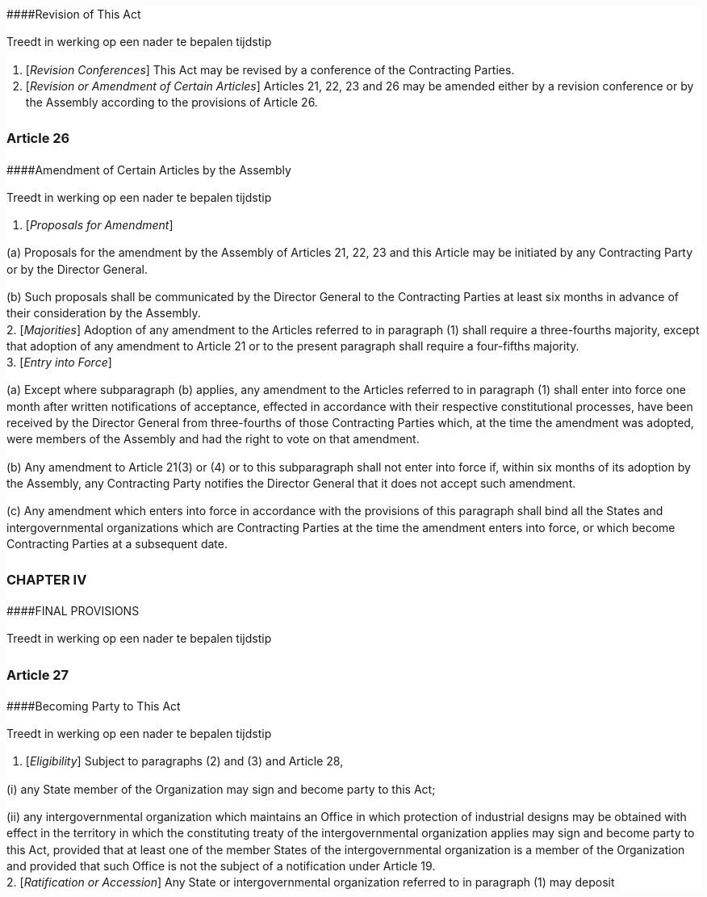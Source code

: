 ####Revision of This Act

Treedt in werking op een nader te bepalen tijdstip 

1.   [*Revision Conferences*] This Act may be revised by a conference of the Contracting Parties.    
2.   [*Revision or Amendment of Certain Articles*] Articles 21, 22, 23 and 26 may be amended either by a revision conference or by the Assembly according to the provisions of Article 26.   

### Article  26  

####Amendment of Certain Articles by the Assembly

Treedt in werking op een nader te bepalen tijdstip 

1.   [*Proposals for Amendment*]  

(a) Proposals for the amendment by the Assembly of Articles 21, 22, 23 and this Article may be initiated by any Contracting Party or by the Director General.  

(b) Such proposals shall be communicated by the Director General to the Contracting Parties at least six months in advance of their consideration by the Assembly.     
2.   [*Majorities*] Adoption of any amendment to the Articles referred to in paragraph (1) shall require a three-fourths majority, except that adoption of any amendment to Article 21 or to the present paragraph shall require a four-fifths majority.    
3.   [*Entry into Force*]  

(a) Except where subparagraph (b) applies, any amendment to the Articles referred to in paragraph (1) shall enter into force one month after written notifications of acceptance, effected in accordance with their respective constitutional processes, have been received by the Director General from three-fourths of those Contracting Parties which, at the time the amendment was adopted, were members of the Assembly and had the right to vote on that amendment.  

(b) Any amendment to Article 21(3) or (4) or to this subparagraph shall not enter into force if, within six months of its adoption by the Assembly, any Contracting Party notifies the Director General that it does not accept such amendment.  

(c) Any amendment which enters into force in accordance with the provisions of this paragraph shall bind all the States and intergovernmental organizations which are Contracting Parties at the time the amendment enters into force, or which become Contracting Parties at a subsequent date.    

### CHAPTER  IV  

####FINAL PROVISIONS

Treedt in werking op een nader te bepalen tijdstip 

### Article  27  

####Becoming Party to This Act

Treedt in werking op een nader te bepalen tijdstip 

1.   [*Eligibility*] Subject to paragraphs (2) and (3) and Article 28,  

(i) any State member of the Organization may sign and become party to this Act;  

(ii) any intergovernmental organization which maintains an Office in which protection of industrial designs may be obtained with effect in the territory in which the constituting treaty of the intergovernmental organization applies may sign and become party to this Act, provided that at least one of the member States of the intergovernmental organization is a member of the Organization and provided that such Office is not the subject of a notification under Article 19.     
2.   [*Ratification or Accession*] Any State or intergovernmental organization referred to in paragraph (1) may deposit  
